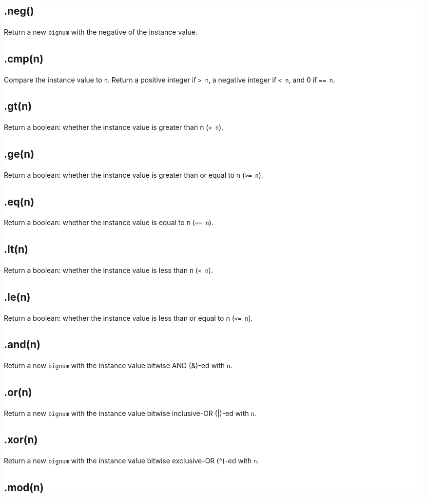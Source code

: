 .neg()
------

Return a new `bignum` with the negative of the instance value.

.cmp(n)
-------

Compare the instance value to `n`. Return a positive integer if `> n`, a
negative integer if `< n`, and 0 if `== n`.

.gt(n)
------

Return a boolean: whether the instance value is greater than n (`> n`).

.ge(n)
------

Return a boolean: whether the instance value is greater than or equal to n
(`>= n`).

.eq(n)
------

Return a boolean: whether the instance value is equal to n (`== n`).

.lt(n)
------

Return a boolean: whether the instance value is less than n (`< n`).

.le(n)
------

Return a boolean: whether the instance value is less than or equal to n
(`<= n`).

.and(n)
-------

Return a new `bignum` with the instance value bitwise AND (&)-ed with `n`.

.or(n)
------

Return a new `bignum` with the instance value bitwise inclusive-OR (|)-ed with
`n`.

.xor(n)
-------

Return a new `bignum` with the instance value bitwise exclusive-OR (^)-ed with
`n`.

.mod(n)
-------
